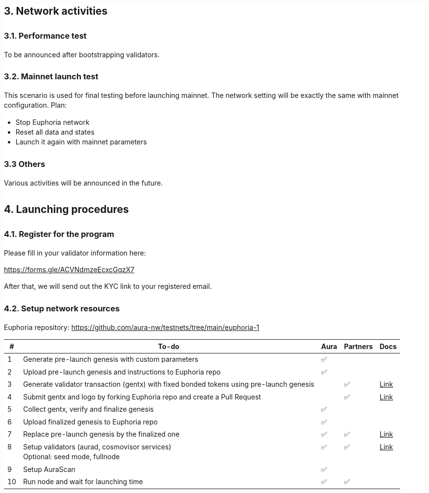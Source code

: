 ## 3. Network activities

### 3.1. Performance test
To be announced after bootstrapping validators.

### 3.2. Mainnet launch test
This scenario is used for final testing before launching mainnet. The network setting will be exactly the same with mainnet configuration.
Plan:
- Stop Euphoria network
- Reset all data and states
- Launch it again with mainnet parameters

### 3.3 Others
Various activities will be announced in the future.

## 4. Launching procedures

### 4.1. Register for the program
Please fill in your validator information here:

https://forms.gle/ACVNdmzeEcxcGqzX7

After that, we will send out the KYC link to your registered email.

### 4.2. Setup network resources
Euphoria repository:
https://github.com/aura-nw/testnets/tree/main/euphoria-1

| #  | To-do                                                                                    | Aura | Partners | Docs |
|----|------------------------------------------------------------------------------------------|------|----------|------|
| 1  | Generate pre-launch genesis with custom parameters                                       |  ✅   |          |      |
| 2  | Upload pre-launch genesis and instructions to Euphoria repo                              |  ✅   |          |      |
| 3  | Generate validator transaction (gentx) with fixed bonded tokens using pre-launch genesis |      | ✅        | [Link](https://github.com/aura-nw/testnets/blob/main/euphoria-1/pre-lauch-setup.md#generate-genesis-transaction-pre-launch-only) |
| 4  | Submit gentx and logo by forking Euphoria repo and create a Pull Request                 |      |  ✅       | [Link](https://github.com/aura-nw/testnets/blob/main/euphoria-1/pre-lauch-setup.md#submit-gentx-and-logo) |
| 5  | Collect gentx, verify and finalize genesis                                               |  ✅   |          |      |
| 6  | Upload finalized genesis to Euphoria repo                                                |  ✅   |          |      |
| 7  | Replace pre-launch genesis by the finalized one                                          |  ✅   |  ✅       | [Link](https://github.com/aura-nw/testnets/blob/main/euphoria-1/pre-lauch-setup.md#download-finalized-genesis-and-setup-your-validator) |
| 8  | Setup validators (aurad, cosmovisor services)<br>Optional: seed mode, fullnode           |  ✅   |  ✅       | [Link](https://github.com/aura-nw/testnets/blob/main/euphoria-1/pre-lauch-setup.md#download-finalized-genesis-and-setup-your-validator) |
| 9  | Setup AuraScan                                                                           |  ✅   |          |      |
| 10 | Run node and wait for launching time                                                     |  ✅   |  ✅       |      |

